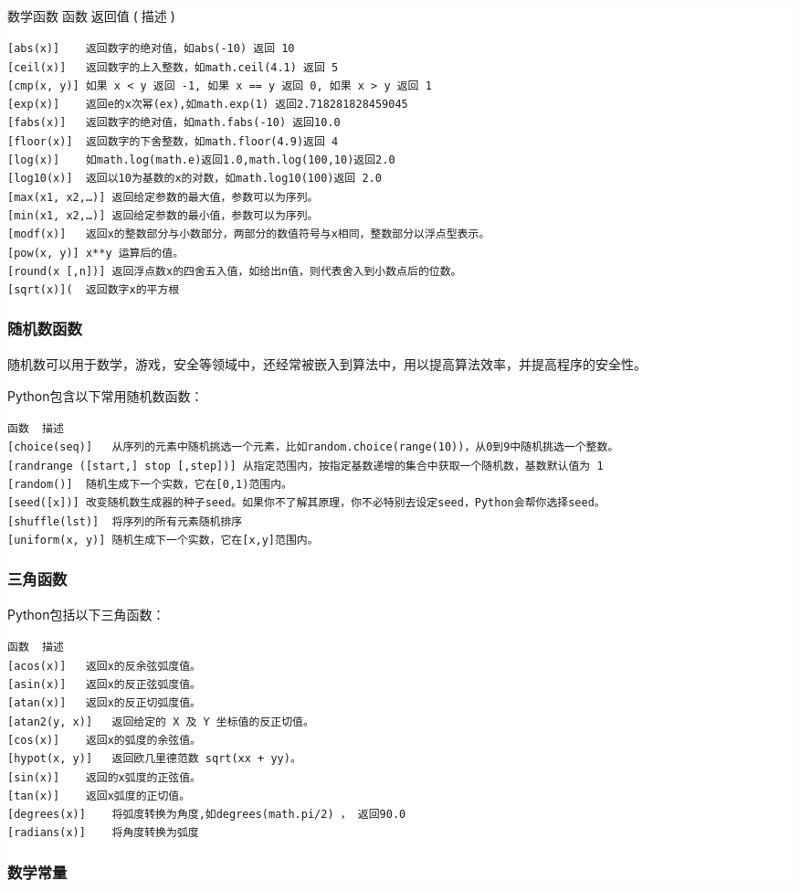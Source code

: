 数学函数
函数	返回值 ( 描述 )

```
[abs(x)]	返回数字的绝对值，如abs(-10) 返回 10
[ceil(x)]	返回数字的上入整数，如math.ceil(4.1) 返回 5
[cmp(x, y)]	如果 x < y 返回 -1, 如果 x == y 返回 0, 如果 x > y 返回 1
[exp(x)]	返回e的x次幂(ex),如math.exp(1) 返回2.718281828459045
[fabs(x)]	返回数字的绝对值，如math.fabs(-10) 返回10.0
[floor(x)]	返回数字的下舍整数，如math.floor(4.9)返回 4
[log(x)]	如math.log(math.e)返回1.0,math.log(100,10)返回2.0
[log10(x)]	返回以10为基数的x的对数，如math.log10(100)返回 2.0
[max(x1, x2,…)]	返回给定参数的最大值，参数可以为序列。
[min(x1, x2,…)]	返回给定参数的最小值，参数可以为序列。
[modf(x)]	返回x的整数部分与小数部分，两部分的数值符号与x相同，整数部分以浮点型表示。
[pow(x, y)]	x**y 运算后的值。
[round(x [,n])]	返回浮点数x的四舍五入值，如给出n值，则代表舍入到小数点后的位数。
[sqrt(x)](	返回数字x的平方根
```

### 随机数函数

随机数可以用于数学，游戏，安全等领域中，还经常被嵌入到算法中，用以提高算法效率，并提高程序的安全性。

Python包含以下常用随机数函数：

```
函数	描述
[choice(seq)]	从序列的元素中随机挑选一个元素，比如random.choice(range(10))，从0到9中随机挑选一个整数。
[randrange ([start,] stop [,step])]	从指定范围内，按指定基数递增的集合中获取一个随机数，基数默认值为 1
[random()]	随机生成下一个实数，它在[0,1)范围内。
[seed([x])]	改变随机数生成器的种子seed。如果你不了解其原理，你不必特别去设定seed，Python会帮你选择seed。
[shuffle(lst)]	将序列的所有元素随机排序
[uniform(x, y)]	随机生成下一个实数，它在[x,y]范围内。
```

### 三角函数

Python包括以下三角函数：

```
函数	描述
[acos(x)]	返回x的反余弦弧度值。
[asin(x)]	返回x的反正弦弧度值。
[atan(x)]	返回x的反正切弧度值。
[atan2(y, x)]	返回给定的 X 及 Y 坐标值的反正切值。
[cos(x)]	返回x的弧度的余弦值。
[hypot(x, y)]	返回欧几里德范数 sqrt(xx + yy)。
[sin(x)]	返回的x弧度的正弦值。
[tan(x)]	返回x弧度的正切值。
[degrees(x)]	将弧度转换为角度,如degrees(math.pi/2) ， 返回90.0
[radians(x)]	将角度转换为弧度
```

### 数学常量
